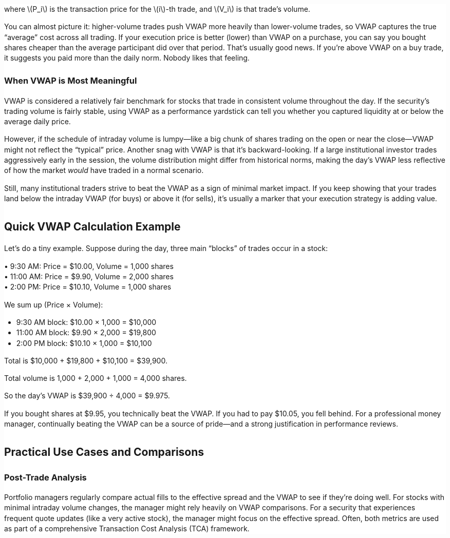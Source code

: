 where \\(P_i\\) is the transaction price for the \\(i\\)-th trade, and \\(V_i\\) is that trade’s volume.

You can almost picture it: higher-volume trades push VWAP more heavily than lower-volume trades, so VWAP captures the true “average” cost across all trading. If your execution price is better (lower) than VWAP on a purchase, you can say you bought shares cheaper than the average participant did over that period. That’s usually good news. If you’re above VWAP on a buy trade, it suggests you paid more than the daily norm. Nobody likes that feeling.

### When VWAP is Most Meaningful

VWAP is considered a relatively fair benchmark for stocks that trade in consistent volume throughout the day. If the security’s trading volume is fairly stable, using VWAP as a performance yardstick can tell you whether you captured liquidity at or below the average daily price. 

However, if the schedule of intraday volume is lumpy—like a big chunk of shares trading on the open or near the close—VWAP might not reflect the “typical” price. Another snag with VWAP is that it’s backward-looking. If a large institutional investor trades aggressively early in the session, the volume distribution might differ from historical norms, making the day’s VWAP less reflective of how the market *would* have traded in a normal scenario.

Still, many institutional traders strive to beat the VWAP as a sign of minimal market impact. If you keep showing that your trades land below the intraday VWAP (for buys) or above it (for sells), it’s usually a marker that your execution strategy is adding value.

## Quick VWAP Calculation Example

Let’s do a tiny example. Suppose during the day, three main “blocks” of trades occur in a stock:

• 9:30 AM: Price = \$10.00, Volume = 1,000 shares  
• 11:00 AM: Price = \$9.90, Volume = 2,000 shares  
• 2:00 PM: Price = \$10.10, Volume = 1,000 shares  

We sum up (Price × Volume):

- 9:30 AM block: \$10.00 × 1,000 = \$10,000  
- 11:00 AM block: \$9.90 × 2,000 = \$19,800  
- 2:00 PM block: \$10.10 × 1,000 = \$10,100  

Total is \$10,000 + \$19,800 + \$10,100 = \$39,900.

Total volume is 1,000 + 2,000 + 1,000 = 4,000 shares.

So the day’s VWAP is \$39,900 ÷ 4,000 = \$9.975.

If you bought shares at \$9.95, you technically beat the VWAP. If you had to pay \$10.05, you fell behind. For a professional money manager, continually beating the VWAP can be a source of pride—and a strong justification in performance reviews.

## Practical Use Cases and Comparisons

### Post-Trade Analysis

Portfolio managers regularly compare actual fills to the effective spread and the VWAP to see if they’re doing well. For stocks with minimal intraday volume changes, the manager might rely heavily on VWAP comparisons. For a security that experiences frequent quote updates (like a very active stock), the manager might focus on the effective spread. Often, both metrics are used as part of a comprehensive Transaction Cost Analysis (TCA) framework.
